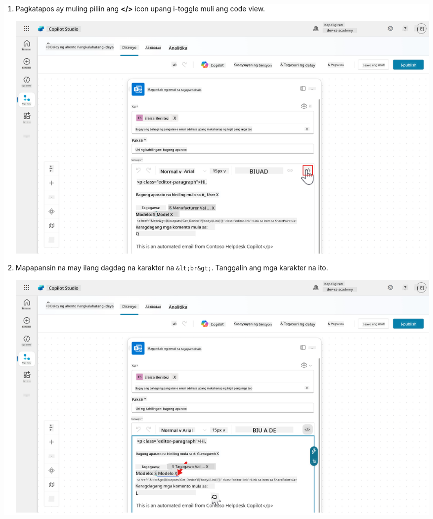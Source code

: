 1. Pagkatapos ay muling piliin ang **&lt;/&gt;** icon upang i-toggle muli ang code view.

    ![Lumipat pabalik sa code view](../../../../../translated_images/9.1_40_ToggleCodeViewAgain.32da9b9804adbbfaf8d85bdaa6fa51d2ae5fc1fbb97f75084813972c66d0c4d9.tl.png)

1. Mapapansin na may ilang dagdag na karakter na `&lt;br&gt;`. Tanggalin ang mga karakter na ito.

    ![Tanggalin ang mga karakter](../../../../../translated_images/9.1_41_DeleteCharacters.f1ef3830b186c2cd9974ea05e336c83c0706d72ab1010d06283716dc4e982875.tl.png)
